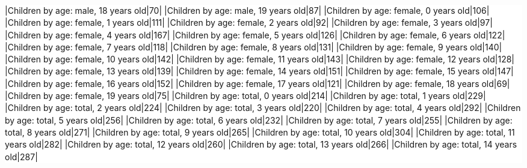 |Children by age: male, 18 years old|70|
|Children by age: male, 19 years old|87|
|Children by age: female, 0 years old|106|
|Children by age: female, 1 years old|111|
|Children by age: female, 2 years old|92|
|Children by age: female, 3 years old|97|
|Children by age: female, 4 years old|167|
|Children by age: female, 5 years old|126|
|Children by age: female, 6 years old|122|
|Children by age: female, 7 years old|118|
|Children by age: female, 8 years old|131|
|Children by age: female, 9 years old|140|
|Children by age: female, 10 years old|142|
|Children by age: female, 11 years old|143|
|Children by age: female, 12 years old|128|
|Children by age: female, 13 years old|139|
|Children by age: female, 14 years old|151|
|Children by age: female, 15 years old|147|
|Children by age: female, 16 years old|152|
|Children by age: female, 17 years old|121|
|Children by age: female, 18 years old|69|
|Children by age: female, 19 years old|75|
|Children by age: total, 0 years old|214|
|Children by age: total, 1 years old|229|
|Children by age: total, 2 years old|224|
|Children by age: total, 3 years old|220|
|Children by age: total, 4 years old|292|
|Children by age: total, 5 years old|256|
|Children by age: total, 6 years old|232|
|Children by age: total, 7 years old|255|
|Children by age: total, 8 years old|271|
|Children by age: total, 9 years old|265|
|Children by age: total, 10 years old|304|
|Children by age: total, 11 years old|282|
|Children by age: total, 12 years old|260|
|Children by age: total, 13 years old|266|
|Children by age: total, 14 years old|287|
